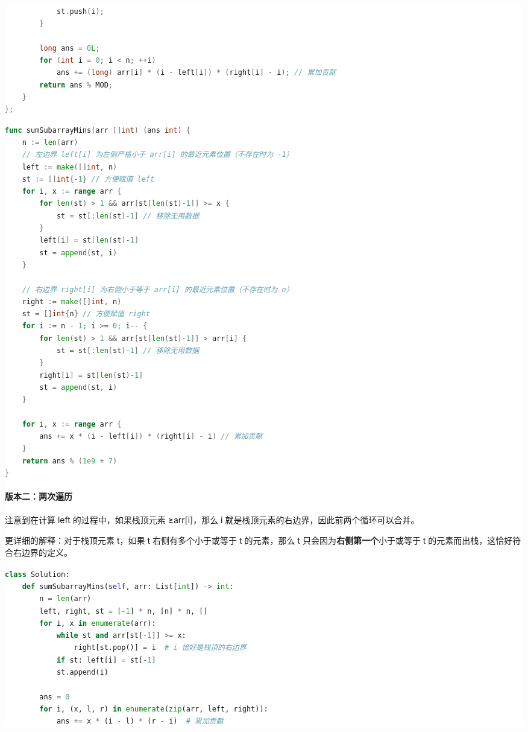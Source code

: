 ```C++
            st.push(i);
        }

        long ans = 0L;
        for (int i = 0; i < n; ++i)
            ans += (long) arr[i] * (i - left[i]) * (right[i] - i); // 累加贡献
        return ans % MOD;
    }
};
```

```Go
func sumSubarrayMins(arr []int) (ans int) {
    n := len(arr)
    // 左边界 left[i] 为左侧严格小于 arr[i] 的最近元素位置（不存在时为 -1）
    left := make([]int, n)
    st := []int{-1} // 方便赋值 left
    for i, x := range arr {
        for len(st) > 1 && arr[st[len(st)-1]] >= x {
            st = st[:len(st)-1] // 移除无用数据
        }
        left[i] = st[len(st)-1]
        st = append(st, i)
    }

    // 右边界 right[i] 为右侧小于等于 arr[i] 的最近元素位置（不存在时为 n）
    right := make([]int, n)
    st = []int{n} // 方便赋值 right
    for i := n - 1; i >= 0; i-- {
        for len(st) > 1 && arr[st[len(st)-1]] > arr[i] {
            st = st[:len(st)-1] // 移除无用数据
        }
        right[i] = st[len(st)-1]
        st = append(st, i)
    }

    for i, x := range arr {
        ans += x * (i - left[i]) * (right[i] - i) // 累加贡献
    }
    return ans % (1e9 + 7)
}
```

#### [](https://leetcode.cn/problems/sum-of-subarray-minimums/solution/gong-xian-fa-dan-diao-zhan-san-chong-shi-gxa5//#版本二：两次遍历)版本二：两次遍历

注意到在计算 left 的过程中，如果栈顶元素 ≥arr[i]，那么 i 就是栈顶元素的右边界，因此前两个循环可以合并。

更详细的解释：对于栈顶元素 t，如果 t 右侧有多个小于或等于 t 的元素，那么 t 只会因为**右侧第一个**小于或等于 t 的元素而出栈，这恰好符合右边界的定义。

```Python
class Solution:
    def sumSubarrayMins(self, arr: List[int]) -> int:
        n = len(arr)
        left, right, st = [-1] * n, [n] * n, []
        for i, x in enumerate(arr):
            while st and arr[st[-1]] >= x:
                right[st.pop()] = i  # i 恰好是栈顶的右边界
            if st: left[i] = st[-1]
            st.append(i)

        ans = 0
        for i, (x, l, r) in enumerate(zip(arr, left, right)):
            ans += x * (i - l) * (r - i)  # 累加贡献
```